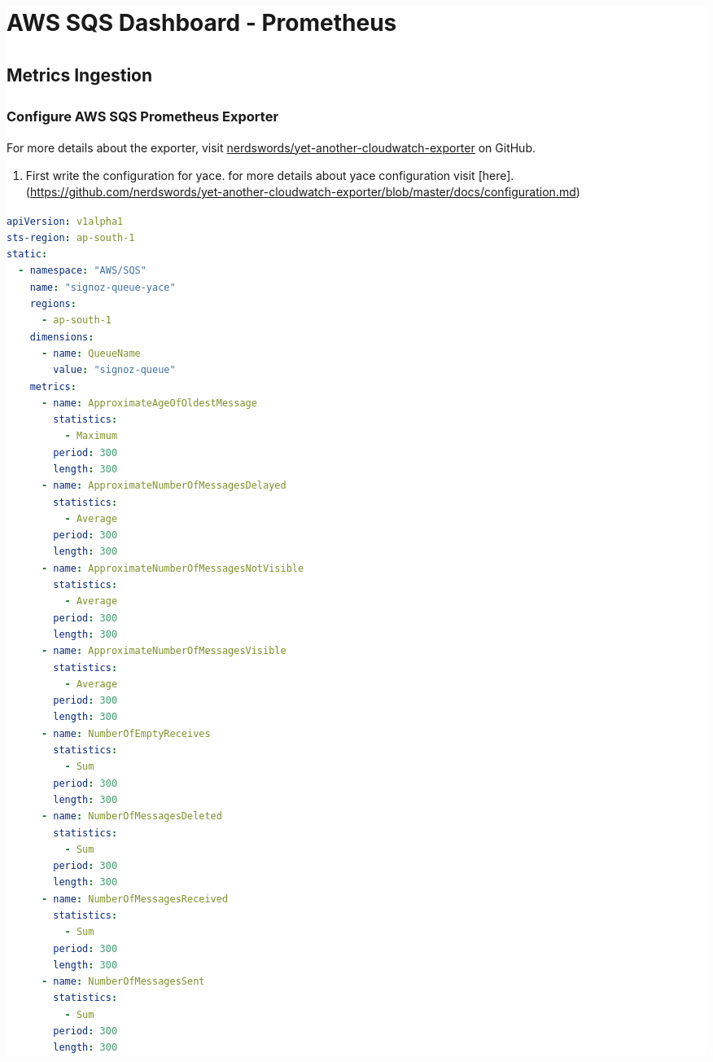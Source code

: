 # AWS SQS Dashboard - Prometheus

## Metrics Ingestion

### Configure AWS SQS Prometheus Exporter 
For more details about the exporter, visit [nerdswords/yet-another-cloudwatch-exporter](https://github.com/nerdswords/yet-another-cloudwatch-exporter) on GitHub.
1. First write the configuration for yace. for more details about yace configuration visit [here].(https://github.com/nerdswords/yet-another-cloudwatch-exporter/blob/master/docs/configuration.md)
```yaml
apiVersion: v1alpha1
sts-region: ap-south-1
static:
  - namespace: "AWS/SQS"
    name: "signoz-queue-yace"
    regions:
      - ap-south-1
    dimensions:
      - name: QueueName
        value: "signoz-queue"
    metrics:
      - name: ApproximateAgeOfOldestMessage
        statistics:
          - Maximum
        period: 300
        length: 300
      - name: ApproximateNumberOfMessagesDelayed
        statistics:
          - Average
        period: 300
        length: 300
      - name: ApproximateNumberOfMessagesNotVisible
        statistics:
          - Average
        period: 300
        length: 300
      - name: ApproximateNumberOfMessagesVisible
        statistics:
          - Average
        period: 300
        length: 300
      - name: NumberOfEmptyReceives
        statistics:
          - Sum
        period: 300
        length: 300
      - name: NumberOfMessagesDeleted
        statistics:
          - Sum
        period: 300
        length: 300
      - name: NumberOfMessagesReceived
        statistics:
          - Sum
        period: 300
        length: 300
      - name: NumberOfMessagesSent
        statistics:
          - Sum
        period: 300
        length: 300
```